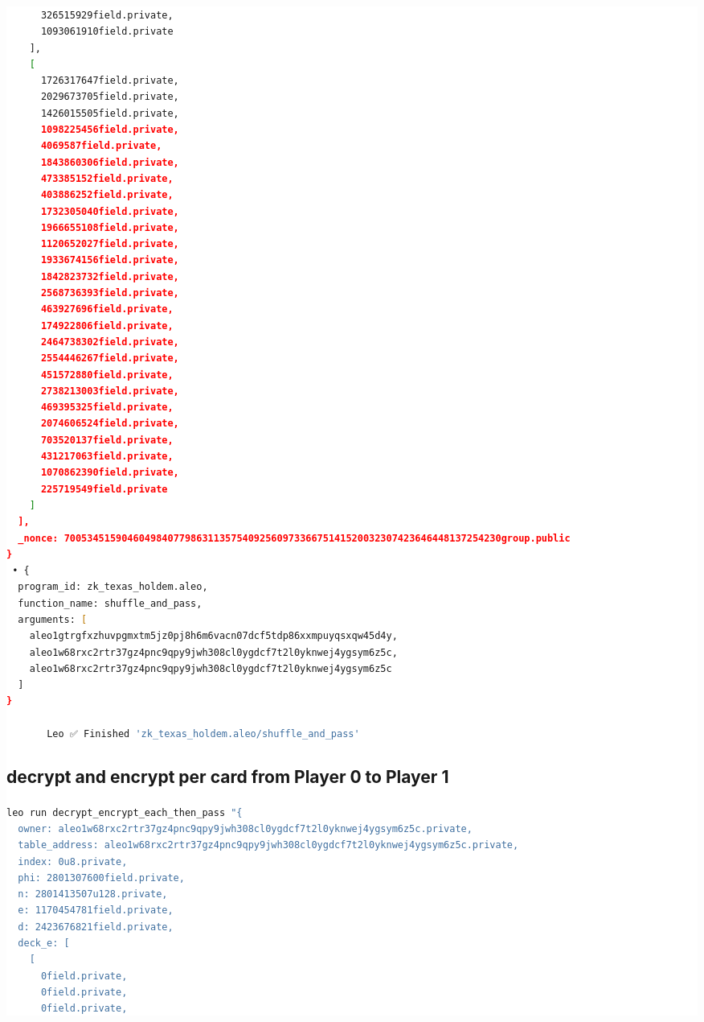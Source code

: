 ```zsh
      326515929field.private,
      1093061910field.private
    ],
    [
      1726317647field.private,
      2029673705field.private,
      1426015505field.private,
      1098225456field.private,
      4069587field.private,
      1843860306field.private,
      473385152field.private,
      403886252field.private,
      1732305040field.private,
      1966655108field.private,
      1120652027field.private,
      1933674156field.private,
      1842823732field.private,
      2568736393field.private,
      463927696field.private,
      174922806field.private,
      2464738302field.private,
      2554446267field.private,
      451572880field.private,
      2738213003field.private,
      469395325field.private,
      2074606524field.private,
      703520137field.private,
      431217063field.private,
      1070862390field.private,
      225719549field.private
    ]
  ],
  _nonce: 7005345159046049840779863113575409256097336675141520032307423646448137254230group.public
}
 • {
  program_id: zk_texas_holdem.aleo,
  function_name: shuffle_and_pass,
  arguments: [
    aleo1gtrgfxzhuvpgmxtm5jz0pj8h6m6vacn07dcf5tdp86xxmpuyqsxqw45d4y,
    aleo1w68rxc2rtr37gz4pnc9qpy9jwh308cl0ygdcf7t2l0yknwej4ygsym6z5c,
    aleo1w68rxc2rtr37gz4pnc9qpy9jwh308cl0ygdcf7t2l0yknwej4ygsym6z5c
  ]
}

       Leo ✅ Finished 'zk_texas_holdem.aleo/shuffle_and_pass'
```

## decrypt and encrypt per card from Player 0 to Player 1

```zsh
leo run decrypt_encrypt_each_then_pass "{
  owner: aleo1w68rxc2rtr37gz4pnc9qpy9jwh308cl0ygdcf7t2l0yknwej4ygsym6z5c.private,
  table_address: aleo1w68rxc2rtr37gz4pnc9qpy9jwh308cl0ygdcf7t2l0yknwej4ygsym6z5c.private,
  index: 0u8.private,
  phi: 2801307600field.private,
  n: 2801413507u128.private,
  e: 1170454781field.private,
  d: 2423676821field.private,
  deck_e: [
    [
      0field.private,
      0field.private,
      0field.private,
```